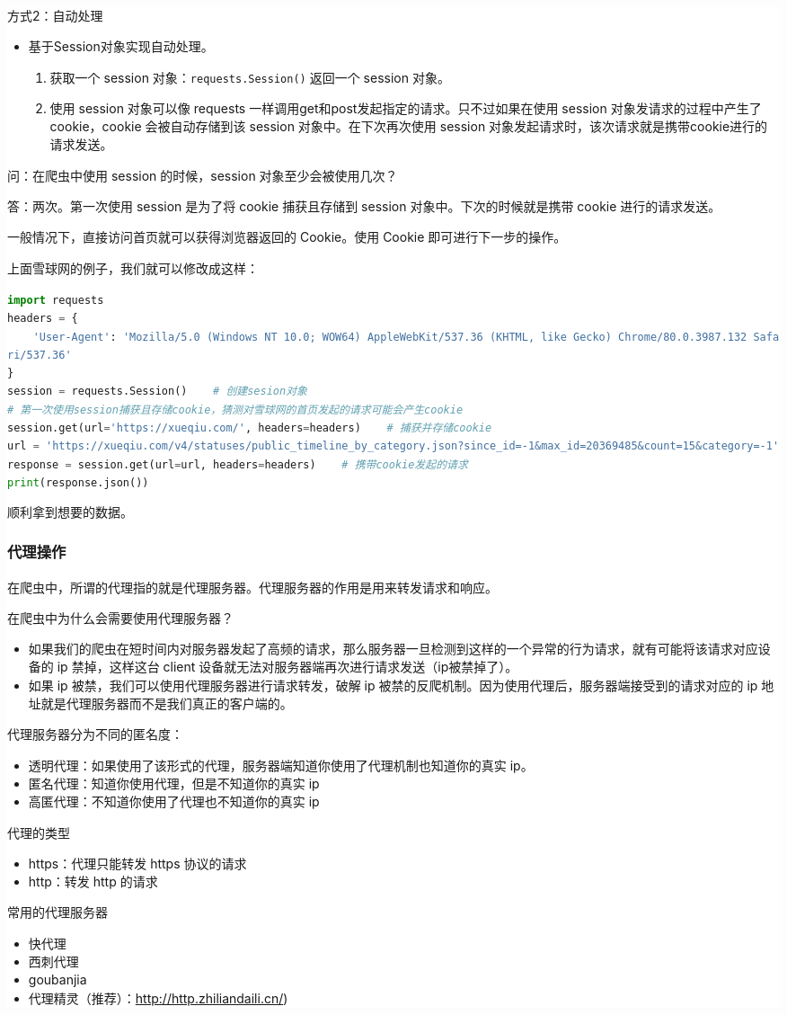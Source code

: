 方式2：自动处理

- 基于Session对象实现自动处理。

  1. 获取一个 session 对象：`requests.Session()` 返回一个 session 对象。

  2. 使用 session 对象可以像 requests 一样调用get和post发起指定的请求。只不过如果在使用 session 对象发请求的过程中产生了 cookie，cookie 会被自动存储到该 session 对象中。在下次再次使用 session 对象发起请求时，该次请求就是携带cookie进行的请求发送。

问：在爬虫中使用 session 的时候，session 对象至少会被使用几次？

答：两次。第一次使用 session 是为了将 cookie 捕获且存储到 session 对象中。下次的时候就是携带 cookie 进行的请求发送。

一般情况下，直接访问首页就可以获得浏览器返回的 Cookie。使用 Cookie 即可进行下一步的操作。

上面雪球网的例子，我们就可以修改成这样：

```python
import requests
headers = {
    'User-Agent': 'Mozilla/5.0 (Windows NT 10.0; WOW64) AppleWebKit/537.36 (KHTML, like Gecko) Chrome/80.0.3987.132 Safari/537.36'
}
session = requests.Session()    # 创建sesion对象
# 第一次使用session捕获且存储cookie，猜测对雪球网的首页发起的请求可能会产生cookie
session.get(url='https://xueqiu.com/', headers=headers)    # 捕获并存储cookie
url = 'https://xueqiu.com/v4/statuses/public_timeline_by_category.json?since_id=-1&max_id=20369485&count=15&category=-1'
response = session.get(url=url, headers=headers)    # 携带cookie发起的请求
print(response.json())
```

顺利拿到想要的数据。

### 代理操作

在爬虫中，所谓的代理指的就是代理服务器。代理服务器的作用是用来转发请求和响应。

在爬虫中为什么会需要使用代理服务器？

- 如果我们的爬虫在短时间内对服务器发起了高频的请求，那么服务器一旦检测到这样的一个异常的行为请求，就有可能将该请求对应设备的 ip 禁掉，这样这台 client 设备就无法对服务器端再次进行请求发送（ip被禁掉了）。
- 如果 ip 被禁，我们可以使用代理服务器进行请求转发，破解 ip 被禁的反爬机制。因为使用代理后，服务器端接受到的请求对应的 ip 地址就是代理服务器而不是我们真正的客户端的。

代理服务器分为不同的匿名度：

- 透明代理：如果使用了该形式的代理，服务器端知道你使用了代理机制也知道你的真实 ip。
- 匿名代理：知道你使用代理，但是不知道你的真实 ip
- 高匿代理：不知道你使用了代理也不知道你的真实 ip

代理的类型

- https：代理只能转发 https 协议的请求
- http：转发 http 的请求

常用的代理服务器

- 快代理
- 西刺代理
- goubanjia
- 代理精灵（推荐）：http://http.zhiliandaili.cn/)
